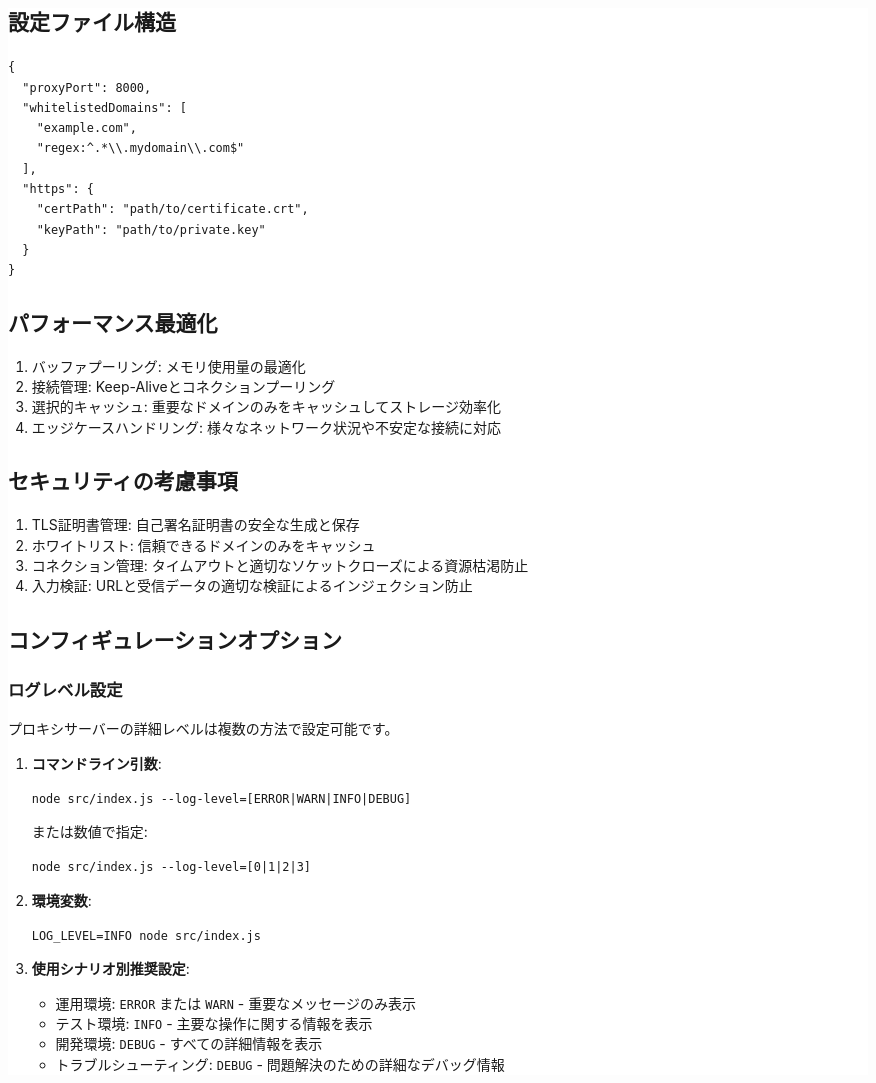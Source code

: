 ## 設定ファイル構造
```
{
  "proxyPort": 8000,
  "whitelistedDomains": [
    "example.com",
    "regex:^.*\\.mydomain\\.com$"
  ],
  "https": {
    "certPath": "path/to/certificate.crt",
    "keyPath": "path/to/private.key"
  }
}
```
## パフォーマンス最適化
1. バッファプーリング: メモリ使用量の最適化
2. 接続管理: Keep-Aliveとコネクションプーリング
3. 選択的キャッシュ: 重要なドメインのみをキャッシュしてストレージ効率化
4. エッジケースハンドリング: 様々なネットワーク状況や不安定な接続に対応

## セキュリティの考慮事項
1. TLS証明書管理: 自己署名証明書の安全な生成と保存
2. ホワイトリスト: 信頼できるドメインのみをキャッシュ
3. コネクション管理: タイムアウトと適切なソケットクローズによる資源枯渇防止
4. 入力検証: URLと受信データの適切な検証によるインジェクション防止

## コンフィギュレーションオプション

### ログレベル設定

プロキシサーバーの詳細レベルは複数の方法で設定可能です。

1. **コマンドライン引数**:
   ```
   node src/index.js --log-level=[ERROR|WARN|INFO|DEBUG]
   ```
   または数値で指定:
   ```
   node src/index.js --log-level=[0|1|2|3]
   ```

2. **環境変数**:
   ```
   LOG_LEVEL=INFO node src/index.js
   ```

3. **使用シナリオ別推奨設定**:
   - 運用環境: `ERROR` または `WARN` - 重要なメッセージのみ表示
   - テスト環境: `INFO` - 主要な操作に関する情報を表示
   - 開発環境: `DEBUG` - すべての詳細情報を表示
   - トラブルシューティング: `DEBUG` - 問題解決のための詳細なデバッグ情報
